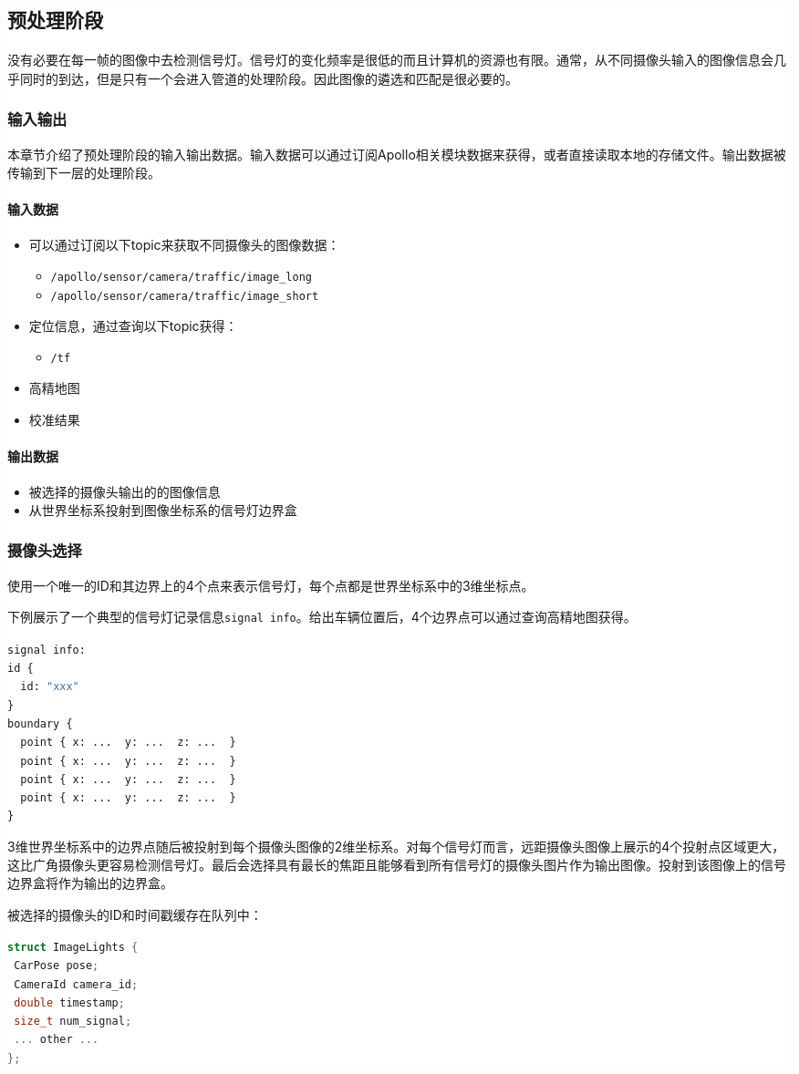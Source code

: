 ## 预处理阶段

没有必要在每一帧的图像中去检测信号灯。信号灯的变化频率是很低的而且计算机的资源也有限。通常，从不同摄像头输入的图像信息会几乎同时的到达，但是只有一个会进入管道的处理阶段。因此图像的遴选和匹配是很必要的。

### 输入输出

本章节介绍了预处理阶段的输入输出数据。输入数据可以通过订阅Apollo相关模块数据来获得，或者直接读取本地的存储文件。输出数据被传输到下一层的处理阶段。

#### 输入数据

- 可以通过订阅以下topic来获取不同摄像头的图像数据：

    - `/apollo/sensor/camera/traffic/image_long`
    - `/apollo/sensor/camera/traffic/image_short`

- 定位信息，通过查询以下topic获得：
    - `/tf`

- 高精地图

- 校准结果

#### 输出数据

  - 被选择的摄像头输出的的图像信息
  - 从世界坐标系投射到图像坐标系的信号灯边界盒
  
### 摄像头选择
  
使用一个唯一的ID和其边界上的4个点来表示信号灯，每个点都是世界坐标系中的3维坐标点。

下例展示了一个典型的信号灯记录信息`signal info`。给出车辆位置后，4个边界点可以通过查询高精地图获得。

```protobuf
signal info:
id {
  id: "xxx"
}
boundary {
  point { x: ...  y: ...  z: ...  }
  point { x: ...  y: ...  z: ...  }
  point { x: ...  y: ...  z: ...  }
  point { x: ...  y: ...  z: ...  }
}
```

3维世界坐标系中的边界点随后被投射到每个摄像头图像的2维坐标系。对每个信号灯而言，远距摄像头图像上展示的4个投射点区域更大，这比广角摄像头更容易检测信号灯。最后会选择具有最长的焦距且能够看到所有信号灯的摄像头图片作为输出图像。投射到该图像上的信号边界盒将作为输出的边界盒。

被选择的摄像头的ID和时间戳缓存在队列中：


 ``` C++
struct ImageLights {
  CarPose pose;
  CameraId camera_id;
  double timestamp;
  size_t num_signal;
  ... other ...
};
 ```
 